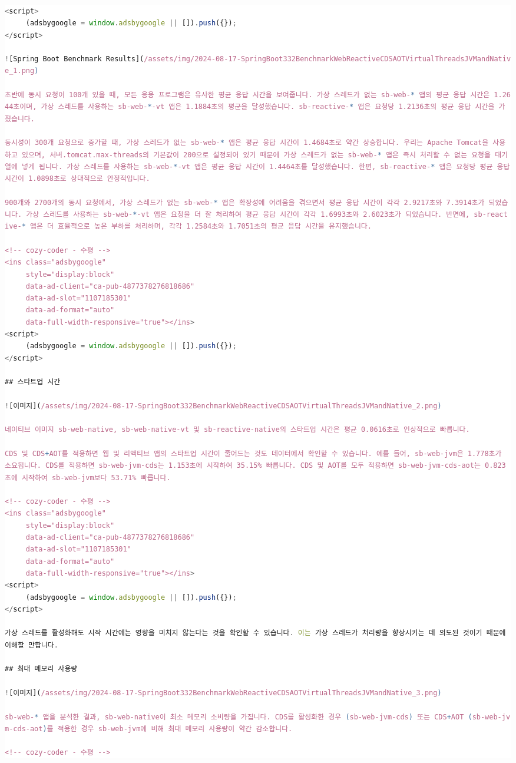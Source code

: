```js
<script>
     (adsbygoogle = window.adsbygoogle || []).push({});
</script>

![Spring Boot Benchmark Results](/assets/img/2024-08-17-SpringBoot332BenchmarkWebReactiveCDSAOTVirtualThreadsJVMandNative_1.png)

초반에 동시 요청이 100개 있을 때, 모든 응용 프로그램은 유사한 평균 응답 시간을 보여줍니다. 가상 스레드가 없는 sb-web-* 앱의 평균 응답 시간은 1.2644초이며, 가상 스레드를 사용하는 sb-web-*-vt 앱은 1.1884초의 평균을 달성했습니다. sb-reactive-* 앱은 요청당 1.2136초의 평균 응답 시간을 가졌습니다.

동시성이 300개 요청으로 증가할 때, 가상 스레드가 없는 sb-web-* 앱은 평균 응답 시간이 1.4684초로 약간 상승합니다. 우리는 Apache Tomcat을 사용하고 있으며, 서버.tomcat.max-threads의 기본값이 200으로 설정되어 있기 때문에 가상 스레드가 없는 sb-web-* 앱은 즉시 처리할 수 없는 요청을 대기열에 넣게 됩니다. 가상 스레드를 사용하는 sb-web-*-vt 앱은 평균 응답 시간이 1.4464초를 달성했습니다. 한편, sb-reactive-* 앱은 요청당 평균 응답 시간이 1.0898초로 상대적으로 안정적입니다.

900개와 2700개의 동시 요청에서, 가상 스레드가 없는 sb-web-* 앱은 확장성에 어려움을 겪으면서 평균 응답 시간이 각각 2.9217초와 7.3914초가 되었습니다. 가상 스레드를 사용하는 sb-web-*-vt 앱은 요청을 더 잘 처리하여 평균 응답 시간이 각각 1.6993초와 2.6023초가 되었습니다. 반면에, sb-reactive-* 앱은 더 효율적으로 높은 부하를 처리하며, 각각 1.2584초와 1.7051초의 평균 응답 시간을 유지했습니다.

<!-- cozy-coder - 수평 -->
<ins class="adsbygoogle"
     style="display:block"
     data-ad-client="ca-pub-4877378276818686"
     data-ad-slot="1107185301"
     data-ad-format="auto"
     data-full-width-responsive="true"></ins>
<script>
     (adsbygoogle = window.adsbygoogle || []).push({});
</script>

## 스타트업 시간

![이미지](/assets/img/2024-08-17-SpringBoot332BenchmarkWebReactiveCDSAOTVirtualThreadsJVMandNative_2.png)

네이티브 이미지 sb-web-native, sb-web-native-vt 및 sb-reactive-native의 스타트업 시간은 평균 0.0616초로 인상적으로 빠릅니다.

CDS 및 CDS+AOT를 적용하면 웹 및 리액티브 앱의 스타트업 시간이 줄어드는 것도 데이터에서 확인할 수 있습니다. 예를 들어, sb-web-jvm은 1.778초가 소요됩니다. CDS를 적용하면 sb-web-jvm-cds는 1.153초에 시작하여 35.15% 빠릅니다. CDS 및 AOT를 모두 적용하면 sb-web-jvm-cds-aot는 0.823초에 시작하여 sb-web-jvm보다 53.71% 빠릅니다.

<!-- cozy-coder - 수평 -->
<ins class="adsbygoogle"
     style="display:block"
     data-ad-client="ca-pub-4877378276818686"
     data-ad-slot="1107185301"
     data-ad-format="auto"
     data-full-width-responsive="true"></ins>
<script>
     (adsbygoogle = window.adsbygoogle || []).push({});
</script>

가상 스레드를 활성화해도 시작 시간에는 영향을 미치지 않는다는 것을 확인할 수 있습니다. 이는 가상 스레드가 처리량을 향상시키는 데 의도된 것이기 때문에 이해할 만합니다.

## 최대 메모리 사용량

![이미지](/assets/img/2024-08-17-SpringBoot332BenchmarkWebReactiveCDSAOTVirtualThreadsJVMandNative_3.png)

sb-web-* 앱을 분석한 결과, sb-web-native이 최소 메모리 소비량을 가집니다. CDS를 활성화한 경우 (sb-web-jvm-cds) 또는 CDS+AOT (sb-web-jvm-cds-aot)를 적용한 경우 sb-web-jvm에 비해 최대 메모리 사용량이 약간 감소합니다.

<!-- cozy-coder - 수평 -->
```